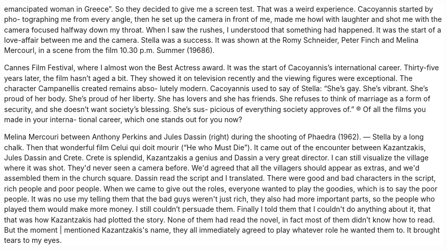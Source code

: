 emancipated woman in Greece”. So they 
decided to give me a screen test. That was a 
weird experience. Cacoyannis started by pho- 
tographing me from every angle, then he set 
up the camera in front of me, made me howl 
with laughter and shot me with the camera 
focused halfway down my throat. When I saw 
the rushes, I understood that something had 
happened. It was the start of a love-affair 
between me and the camera. 
Stella was a success. It was shown at the 
Romy Schneider, Peter Finch and Melina 
Mercourl, in a scene from the film 10.30 p.m. 
Summer (19686). 
  
Cannes Film Festival, where I almost won the 
Best Actress award. It was the start of 
Cacoyannis’s international career. Thirty-five 
years later, the film hasn’t aged a bit. They 
showed it on television recently and the 
viewing figures were exceptional. The 
character Campanellis created remains abso- 
lutely modern. Cacoyannis used to say of 
Stella: “She’s gay. She’s vibrant. She’s proud 
of her body. She’s proud of her liberty. She 
has lovers and she has friends. She refuses to 
think of marriage as a form of security, and 
she doesn’t want society’s blessing. She’s sus- 
picious of everything society approves of.” 
® Of all the films you made in your interna- 
tional career, which one stands out for you 
now? 
 
  
 
Melina Mercouri between 
Anthony Perkins and Jules Dassin (right) 
during the shooting of Phaedra (1962). 
— Stella by a long chalk. Then that wonderful 
film Celui qui doit mourir (“He who Must 
Die”). It came out of the encounter between 
Kazantzakis, Jules Dassin and Crete. Crete is 
splendid, Kazantzakis a genius and Dassin a 
very great director. 
I can still visualize the village where it was 
shot. They'd never seen a camera before. We'd 
agreed that all the villagers should appear as 
extras, and we'd assembled them in the church 
square. Dassin read the script and I translated. 
There were good and bad characters in the 
script, rich people and poor people. 
When we came to give out the roles, 
everyone wanted to play the goodies, which is 
to say the poor people. It was no use my telling 
them that the bad guys weren't just rich, they 
also had more important parts, so the people 
who played them would make more money. I 
still couldn’t persuade them. Finally I told them 
that I couldn't do anything about it, that that 
was how Kazantzakis had plotted the story. 
None of them had read the novel, in fact most 
of them didn’t know how to read. But the 
moment | mentioned Kazantzakis's name, they 
all immediately agreed to play whatever role he 
wanted them to. It brought tears to my eyes. 